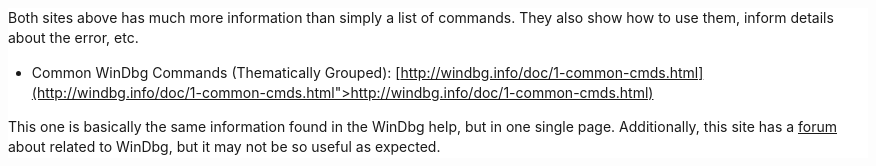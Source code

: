 Both sites above has much more information than simply a list of commands. They also show how to use them, inform details about the error, etc.

* Common WinDbg Commands (Thematically Grouped): [http://windbg.info/doc/1-common-cmds.html](http://windbg.info/doc/1-common-cmds.html">http://windbg.info/doc/1-common-cmds.html)

This one is basically the same information found in the WinDbg help, but in one single page. Additionally, this site has a [forum](http://windbg.info/forum/10-windbg-related-discussions.html) about related to WinDbg, but it may not be so useful as expected.
